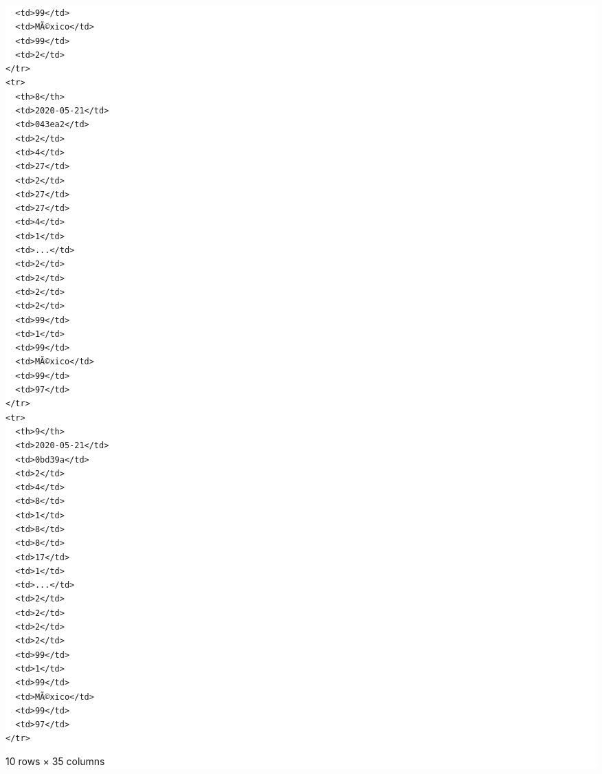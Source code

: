       <td>99</td>
      <td>MÃ©xico</td>
      <td>99</td>
      <td>2</td>
    </tr>
    <tr>
      <th>8</th>
      <td>2020-05-21</td>
      <td>043ea2</td>
      <td>2</td>
      <td>4</td>
      <td>27</td>
      <td>2</td>
      <td>27</td>
      <td>27</td>
      <td>4</td>
      <td>1</td>
      <td>...</td>
      <td>2</td>
      <td>2</td>
      <td>2</td>
      <td>2</td>
      <td>99</td>
      <td>1</td>
      <td>99</td>
      <td>MÃ©xico</td>
      <td>99</td>
      <td>97</td>
    </tr>
    <tr>
      <th>9</th>
      <td>2020-05-21</td>
      <td>0bd39a</td>
      <td>2</td>
      <td>4</td>
      <td>8</td>
      <td>1</td>
      <td>8</td>
      <td>8</td>
      <td>17</td>
      <td>1</td>
      <td>...</td>
      <td>2</td>
      <td>2</td>
      <td>2</td>
      <td>2</td>
      <td>99</td>
      <td>1</td>
      <td>99</td>
      <td>MÃ©xico</td>
      <td>99</td>
      <td>97</td>
    </tr>
  </tbody>
</table>
<p>10 rows × 35 columns</p>
</div>
